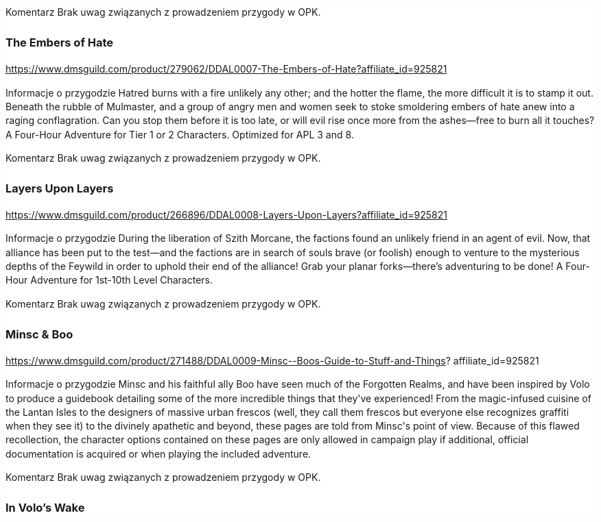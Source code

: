 Komentarz
Brak uwag związanych z prowadzeniem przygody w OPK.



### The Embers of Hate

https://www.dmsguild.com/product/279062/DDAL0007-The-Embers-of-Hate?affiliate_id=925821

Informacje o przygodzie
Hatred burns with a fire unlikely any other; and the hotter the flame, the more difficult it is to stamp
it out. Beneath the rubble of Mulmaster, and a group of angry men and women seek to stoke
smoldering embers of hate anew into a raging conflagration. Can you stop them before it is too late,
or will evil rise once more from the ashes—free to burn all it touches?
A Four-Hour Adventure for Tier 1 or 2 Characters. Optimized for APL 3 and 8.

Komentarz
Brak uwag związanych z prowadzeniem przygody w OPK.

### Layers Upon Layers

https://www.dmsguild.com/product/266896/DDAL0008-Layers-Upon-Layers?affiliate_id=925821

Informacje o przygodzie
During the liberation of Szith Morcane, the factions found an unlikely friend in an agent of evil.
Now, that alliance has been put to the test—and the factions are in search of souls brave (or foolish)
enough to venture to the mysterious depths of the Feywild in order to uphold their end of the
alliance! Grab your planar forks—there’s adventuring to be done!
A Four-Hour Adventure for 1st-10th Level Characters.

Komentarz
Brak uwag związanych z prowadzeniem przygody w OPK.



### Minsc & Boo

https://www.dmsguild.com/product/271488/DDAL0009-Minsc--Boos-Guide-to-Stuff-and-Things?
affiliate_id=925821

Informacje o przygodzie
Minsc and his faithful ally Boo have seen much of the Forgotten Realms, and have been inspired by
Volo to produce a guidebook detailing some of the more incredible things that they've experienced!
From the magic-infused cuisine of the Lantan Isles to the designers of massive urban frescos (well,
they call them frescos but everyone else recognizes graffiti when they see it) to the divinely
apathetic and beyond, these pages are told from Minsc's point of view. Because of this flawed
recollection, the character options contained on these pages are only allowed in campaign play if
additional, official documentation is acquired or when playing the included adventure.

Komentarz
Brak uwag związanych z prowadzeniem przygody w OPK.

### In Volo’s Wake
